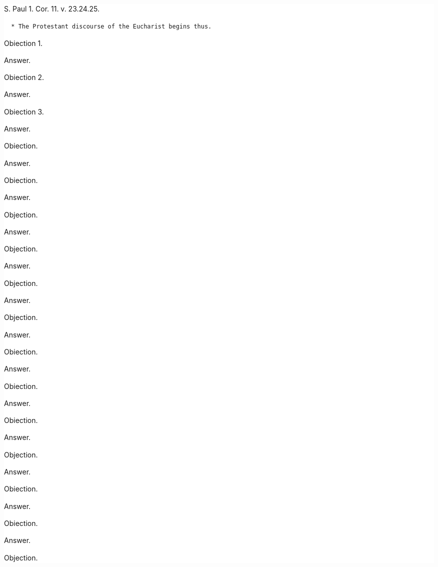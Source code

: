 S. Paul 1. Cor. 11. v. 23.24.25.

      * The Protestant discourse of the Eucharist begins thus.

Obiection 1.

Answer.

Obiection 2.

Answer.

Obiection 3.

Answer.

Obiection.

Answer.

Obiection.

Answer.

Objection.

Answer.

Objection.

Answer.

Objection.

Answer.

Objection.

Answer.

Obiection.

Answer.

Obiection.

Answer.

Obiection.

Answer.

Objection.

Answer.

Obiection.

Answer.

Obiection.

Answer.

Objection.
